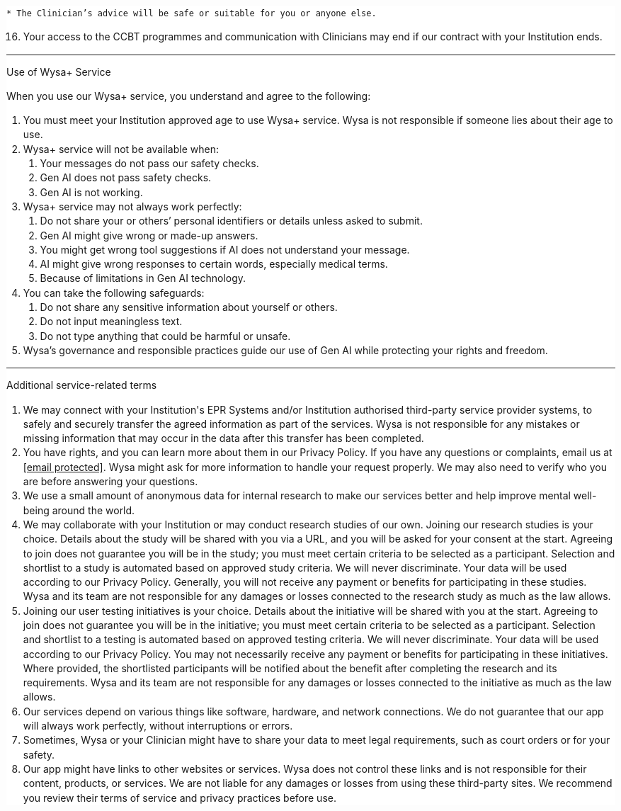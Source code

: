     * The Clinician’s advice will be safe or suitable for you or anyone else.
16. Your access to the CCBT programmes and communication with Clinicians may end if our contract with your Institution ends.

* * *

Use of Wysa+ Service

When you use our Wysa+ service, you understand and agree to the following:

1. You must meet your Institution approved age to use Wysa+ service. Wysa is not responsible if someone lies about their age to use.
2. Wysa+ service will not be available when:
    1. Your messages do not pass our safety checks.
    2. Gen AI does not pass safety checks.
    3. Gen AI is not working.
3. Wysa+ service may not always work perfectly:
    1. Do not share your or others’ personal identifiers or details unless asked to submit.
    2. Gen AI might give wrong or made-up answers.
    3. You might get wrong tool suggestions if AI does not understand your message.
    4. AI might give wrong responses to certain words, especially medical terms.
    5. Because of limitations in Gen AI technology.
4. You can take the following safeguards:
    1. Do not share any sensitive information about yourself or others.
    2. Do not input meaningless text.
    3. Do not type anything that could be harmful or unsafe.
5. Wysa’s governance and responsible practices guide our use of Gen AI while protecting your rights and freedom.

* * *

Additional service-related terms

1. We may connect with your Institution's EPR Systems and/or Institution authorised third-party service provider systems, to safely and securely transfer the agreed information as part of the services. Wysa is not responsible for any mistakes or missing information that may occur in the data after this transfer has been completed.
2. You have rights, and you can learn more about them in our Privacy Policy. If you have any questions or complaints, email us at [\[email protected\]](https://legal.wysa.uk/cdn-cgi/l/email-protection). Wysa might ask for more information to handle your request properly. We may also need to verify who you are before answering your questions.
3. We use a small amount of anonymous data for internal research to make our services better and help improve mental well-being around the world.
4. We may collaborate with your Institution or may conduct research studies of our own. Joining our research studies is your choice. Details about the study will be shared with you via a URL, and you will be asked for your consent at the start. Agreeing to join does not guarantee you will be in the study; you must meet certain criteria to be selected as a participant. Selection and shortlist to a study is automated based on approved study criteria. We will never discriminate. Your data will be used according to our Privacy Policy. Generally, you will not receive any payment or benefits for participating in these studies. Wysa and its team are not responsible for any damages or losses connected to the research study as much as the law allows.
5. Joining our user testing initiatives is your choice. Details about the initiative will be shared with you at the start. Agreeing to join does not guarantee you will be in the initiative; you must meet certain criteria to be selected as a participant. Selection and shortlist to a testing is automated based on approved testing criteria. We will never discriminate. Your data will be used according to our Privacy Policy. You may not necessarily receive any payment or benefits for participating in these initiatives. Where provided, the shortlisted participants will be notified about the benefit after completing the research and its requirements. Wysa and its team are not responsible for any damages or losses connected to the initiative as much as the law allows.
6. Our services depend on various things like software, hardware, and network connections. We do not guarantee that our app will always work perfectly, without interruptions or errors.
7. Sometimes, Wysa or your Clinician might have to share your data to meet legal requirements, such as court orders or for your safety.
8. Our app might have links to other websites or services. Wysa does not control these links and is not responsible for their content, products, or services. We are not liable for any damages or losses from using these third-party sites. We recommend you review their terms of service and privacy practices before use.